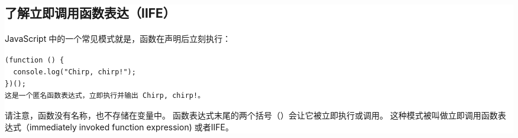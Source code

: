 
## 了解立即调用函数表达（IIFE）
JavaScript 中的一个常见模式就是，函数在声明后立刻执行：
~~~
(function () {
  console.log("Chirp, chirp!");
})();
这是一个匿名函数表达式，立即执行并输出 Chirp, chirp!。
~~~

请注意，函数没有名称，也不存储在变量中。 函数表达式末尾的两个括号（）会让它被立即执行或调用。 这种模式被叫做立即调用函数表达式（immediately invoked function expression) 或者IIFE。







